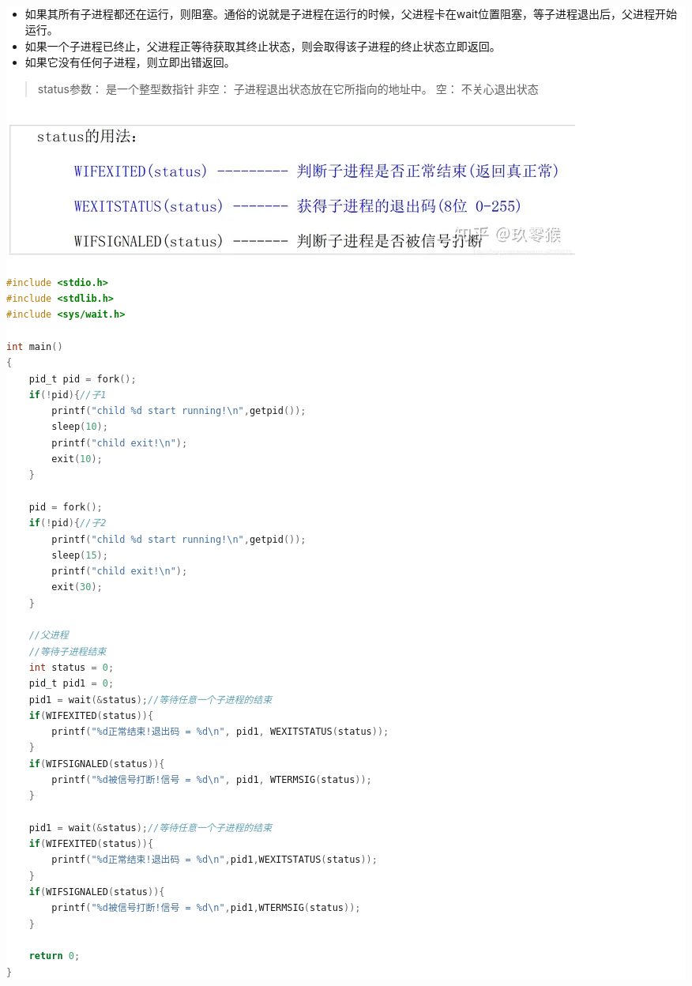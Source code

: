 - 如果其所有子进程都还在运行，则阻塞。通俗的说就是子进程在运行的时候，父进程卡在wait位置阻塞，等子进程退出后，父进程开始运行。
- 如果一个子进程已终止，父进程正等待获取其终止状态，则会取得该子进程的终止状态立即返回。
- 如果它没有任何子进程，则立即出错返回。

> status参数： 是一个整型数指针
> 非空： 子进程退出状态放在它所指向的地址中。
> 空： 不关心退出状态

![img](assets/v2-087dd51c942913c805fc5d02cfcc8989_720w.webp)

```c
#include <stdio.h>
#include <stdlib.h>
#include <sys/wait.h>

int main()
{
    pid_t pid = fork();
    if(!pid){//子1
        printf("child %d start running!\n",getpid());
        sleep(10);
        printf("child exit!\n");
        exit(10);
    }

    pid = fork();
    if(!pid){//子2
        printf("child %d start running!\n",getpid());
        sleep(15);
        printf("child exit!\n");
        exit(30);
    }

    //父进程
    //等待子进程结束
    int status = 0;
    pid_t pid1 = 0;
    pid1 = wait(&status);//等待任意一个子进程的结束
    if(WIFEXITED(status)){
        printf("%d正常结束!退出码 = %d\n", pid1, WEXITSTATUS(status));
    }
    if(WIFSIGNALED(status)){
        printf("%d被信号打断!信号 = %d\n", pid1, WTERMSIG(status));
    }

    pid1 = wait(&status);//等待任意一个子进程的结束
    if(WIFEXITED(status)){
        printf("%d正常结束!退出码 = %d\n",pid1,WEXITSTATUS(status));
    }
    if(WIFSIGNALED(status)){
        printf("%d被信号打断!信号 = %d\n",pid1,WTERMSIG(status));
    }

    return 0;
}
```